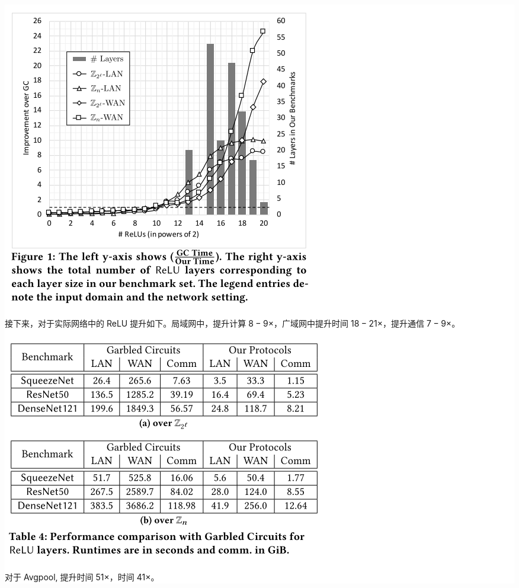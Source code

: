 ![](/images/CrypTFlow2/ROGC.jpg)

接下来，对于实际网络中的 ReLU 提升如下。局域网中，提升计算 $8-9\times$，广域网中提升时间 $18-21\times$，提升通信 $7-9\times$。

![](/images/CrypTFlow2/NNR.jpg)

对于 Avgpool, 提升时间 $51\times$，时间 $41\times$。
